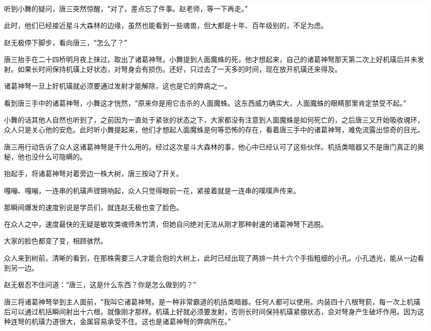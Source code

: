 听到小舞的疑问，唐三突然惊醒，“对了，差点忘了件事。赵老师，等一下再走。”

此时，他们已经接近星斗大森林的边缘，虽然也能看到一些魂兽，但大都是十年、百年级别的，不足为虑。

赵无极停下脚步，看向唐三，“怎么了？”

唐三抬手在二十四桥明月夜上抹过，取出了诸葛神弩。小舞提到人面魔蛛的死，他才想起来，自己的诸葛神弩那天第二次上好机璜后并未发射。如果长时间保持机璜上好状态，对弩身会有损伤。还好，只过去了一天多的时间，现在放开机璜还来得及。

诸葛神弩一旦上好机璜就必须要通过发射才能解除，这也是它的弊病之一。

看到唐三手中的诸葛神弩，小舞这才恍然，“原来你是用它击杀的人面魔蛛。这东西威力确实大，人面魔蛛的眼睛那里肯定禁受不起。”

小舞的话其他人自然也听到了，之前因为一直处于紧张的状态之下，大家都没有注意到人面魔蛛是如何死亡的，之后唐三又开始吸收魂环，众人只是关心他的安危。此时听小舞提起来，他们才想起人面魔蛛是何等恐怖的存在，看着唐三手中的诸葛神弩，难免流露出惊奇的目光。

唐三用行动告诉了众人这诸葛神弩是干什么用的。经过这次星斗大森林的事，他心中已经认可了这些伙伴。机括类暗器又不是唐门真正的奥秘，他也没什么可隐瞒的。

抬起手，将诸葛神弩对着旁边一株大树，唐三按动了开关。

嘎嘣、嘎嘣，一连串的机璜声铿锵响起，众人只觉得眼前一花，紧接着就是一连串的噗噗声传来。

那瞬间爆发的速度别说是学员们，就连赵无极也变了脸色。

在众人之中，速度最快的无疑是敏攻类魂师朱竹清，但她自问绝对无法从刚才那种射速的诸葛神弩下逃脱。

大家的脸色都变了变，相顾骇然。

众人来到树前，清晰的看到，在那株需要三人才能合抱的大树上，此时已经出现了两排一共十六个手指粗细的小孔。小孔透光，能从一边看到另一边。

赵无极忍不住问道：“唐三，这是什么东西？你是怎么做到的？”

唐三将诸葛神弩举到主人面前，“我叫它诸葛神弩。是一种非常霸道的机括类暗器。任何人都可以使用。内装四十八根弩箭，每一次上机璜后可以通过机括瞬间射出十六根。就像刚才那样。机璜上好就必须要发射，否则长时间保持机璜紧绷状态，会对弩身产生破坏作用。因为这种连弩的机璜力道很大，金属容易承受不住。这也是诸葛神弩的弊病所在。”